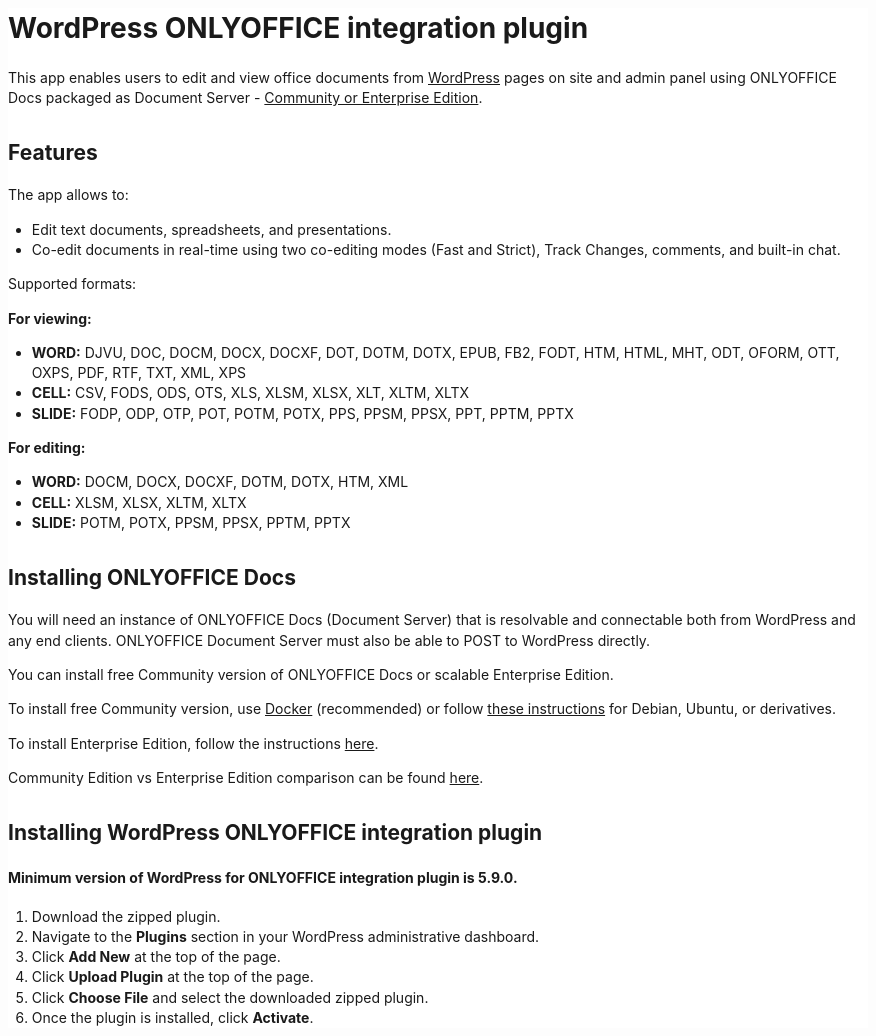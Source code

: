 # WordPress ONLYOFFICE integration plugin

This app enables users to edit and view office documents from [WordPress](https://wordpress.org/) pages on site and admin panel using ONLYOFFICE Docs packaged as Document Server - [Community or Enterprise Edition](#onlyoffice-docs-editions).

## Features

The app allows to:

* Edit text documents, spreadsheets, and presentations.
* Co-edit documents in real-time using two co-editing modes (Fast and Strict), Track Changes, comments, and built-in chat.

Supported formats:

**For viewing:**

* **WORD:** DJVU, DOC, DOCM, DOCX, DOCXF, DOT, DOTM, DOTX, EPUB, FB2, FODT, HTM, HTML, MHT, ODT, OFORM, OTT, OXPS, PDF, RTF, TXT, XML, XPS
* **CELL:** CSV, FODS, ODS, OTS, XLS, XLSM, XLSX, XLT, XLTM, XLTX
* **SLIDE:** FODP, ODP, OTP, POT, POTM, POTX, PPS, PPSM, PPSX, PPT, PPTM, PPTX

**For editing:**

* **WORD:** DOCM, DOCX, DOCXF, DOTM, DOTX, HTM, XML
* **CELL:** XLSM, XLSX, XLTM, XLTX
* **SLIDE:** POTM, POTX, PPSM, PPSX, PPTM, PPTX

## Installing ONLYOFFICE Docs

You will need an instance of ONLYOFFICE Docs (Document Server) that is resolvable and connectable both from WordPress and any end clients. ONLYOFFICE Document Server must also be able to POST to WordPress directly.

You can install free Community version of ONLYOFFICE Docs or scalable Enterprise Edition.

To install free Community version, use [Docker](https://github.com/onlyoffice/Docker-DocumentServer) (recommended) or follow [these instructions](https://helpcenter.onlyoffice.com/installation/docs-community-install-ubuntu.aspx) for Debian, Ubuntu, or derivatives.

To install Enterprise Edition, follow the instructions [here](https://helpcenter.onlyoffice.com/installation/docs-enterprise-index.aspx).

Community Edition vs Enterprise Edition comparison can be found [here](#onlyoffice-docs-editions).

## Installing WordPress ONLYOFFICE integration plugin

#### Minimum version of WordPress for ONLYOFFICE integration plugin is 5.9.0.

1. Download the zipped plugin.
2. Navigate to the **Plugins** section in your WordPress administrative dashboard.
3. Click **Add New** at the top of the page.
4. Click **Upload Plugin** at the top of the page.
5. Click **Choose File** and select the downloaded zipped plugin.
6. Once the plugin is installed, click **Activate**.
